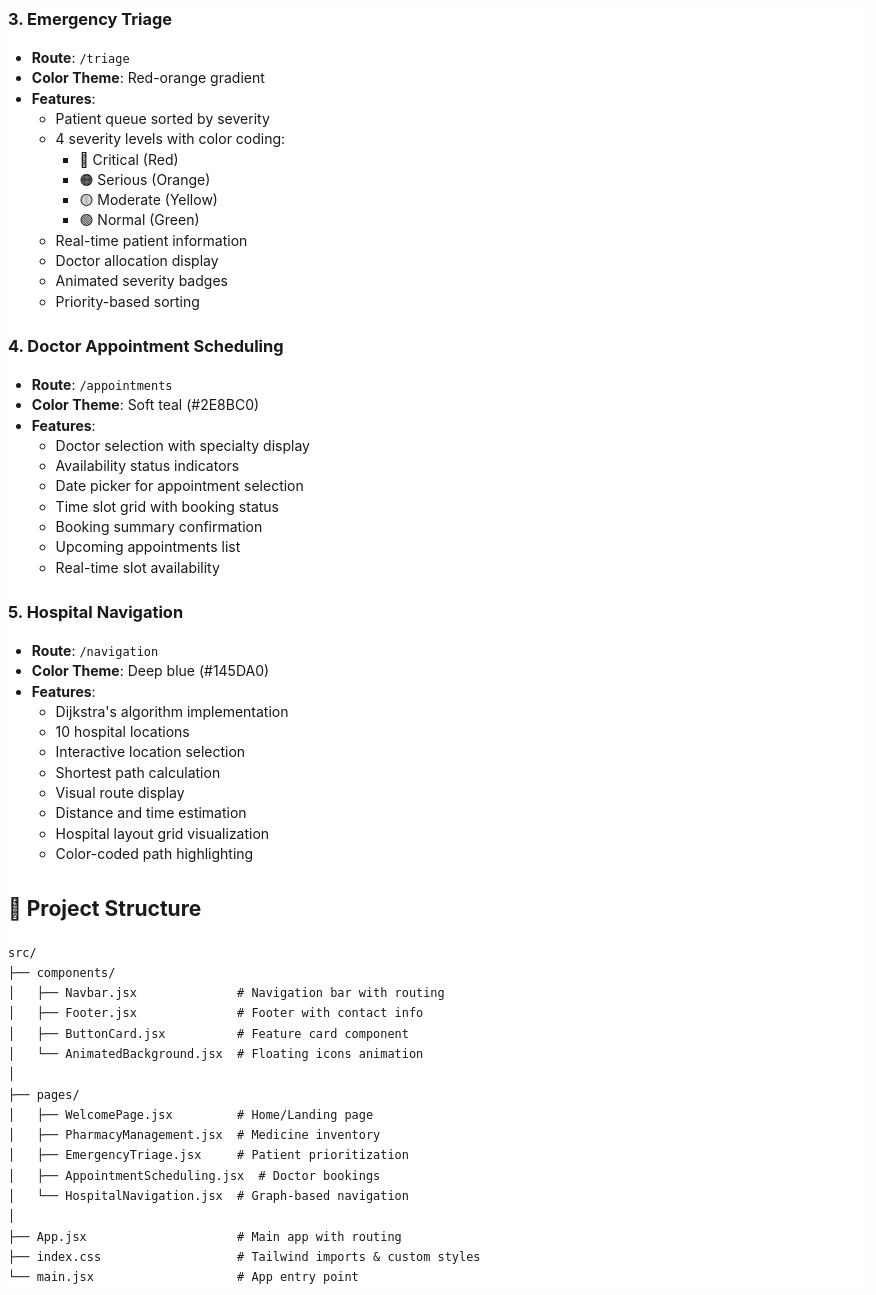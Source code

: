 ### 3. Emergency Triage
- **Route**: `/triage`
- **Color Theme**: Red-orange gradient
- **Features**:
  - Patient queue sorted by severity
  - 4 severity levels with color coding:
    - 🔴 Critical (Red)
    - 🟠 Serious (Orange)
    - 🟡 Moderate (Yellow)
    - 🟢 Normal (Green)
  - Real-time patient information
  - Doctor allocation display
  - Animated severity badges
  - Priority-based sorting

### 4. Doctor Appointment Scheduling
- **Route**: `/appointments`
- **Color Theme**: Soft teal (#2E8BC0)
- **Features**:
  - Doctor selection with specialty display
  - Availability status indicators
  - Date picker for appointment selection
  - Time slot grid with booking status
  - Booking summary confirmation
  - Upcoming appointments list
  - Real-time slot availability

### 5. Hospital Navigation
- **Route**: `/navigation`
- **Color Theme**: Deep blue (#145DA0)
- **Features**:
  - Dijkstra's algorithm implementation
  - 10 hospital locations
  - Interactive location selection
  - Shortest path calculation
  - Visual route display
  - Distance and time estimation
  - Hospital layout grid visualization
  - Color-coded path highlighting

## 📁 Project Structure

```
src/
├── components/
│   ├── Navbar.jsx              # Navigation bar with routing
│   ├── Footer.jsx              # Footer with contact info
│   ├── ButtonCard.jsx          # Feature card component
│   └── AnimatedBackground.jsx  # Floating icons animation
│
├── pages/
│   ├── WelcomePage.jsx         # Home/Landing page
│   ├── PharmacyManagement.jsx  # Medicine inventory
│   ├── EmergencyTriage.jsx     # Patient prioritization
│   ├── AppointmentScheduling.jsx  # Doctor bookings
│   └── HospitalNavigation.jsx  # Graph-based navigation
│
├── App.jsx                     # Main app with routing
├── index.css                   # Tailwind imports & custom styles
└── main.jsx                    # App entry point
```
